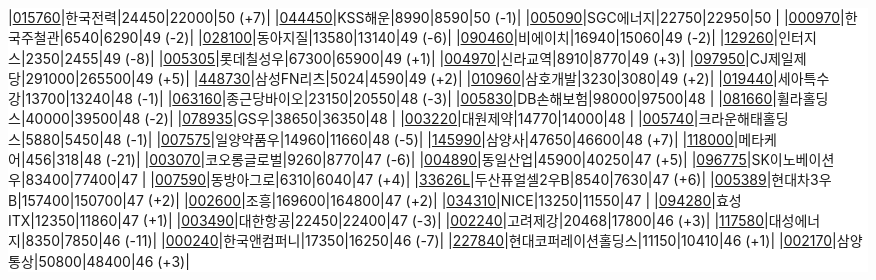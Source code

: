 |[015760](https://finance.daum.net/quotes/A015760)|한국전력|24450|22000|50 (+7)|
|[044450](https://finance.daum.net/quotes/A044450)|KSS해운|8990|8590|50 (-1)|
|[005090](https://finance.daum.net/quotes/A005090)|SGC에너지|22750|22950|50 |
|[000970](https://finance.daum.net/quotes/A000970)|한국주철관|6540|6290|49 (-2)|
|[028100](https://finance.daum.net/quotes/A028100)|동아지질|13580|13140|49 (-6)|
|[090460](https://finance.daum.net/quotes/A090460)|비에이치|16940|15060|49 (-2)|
|[129260](https://finance.daum.net/quotes/A129260)|인터지스|2350|2455|49 (-8)|
|[005305](https://finance.daum.net/quotes/A005305)|롯데칠성우|67300|65900|49 (+1)|
|[004970](https://finance.daum.net/quotes/A004970)|신라교역|8910|8770|49 (+3)|
|[097950](https://finance.daum.net/quotes/A097950)|CJ제일제당|291000|265500|49 (+5)|
|[448730](https://finance.daum.net/quotes/A448730)|삼성FN리츠|5024|4590|49 (+2)|
|[010960](https://finance.daum.net/quotes/A010960)|삼호개발|3230|3080|49 (+2)|
|[019440](https://finance.daum.net/quotes/A019440)|세아특수강|13700|13240|48 (-1)|
|[063160](https://finance.daum.net/quotes/A063160)|종근당바이오|23150|20550|48 (-3)|
|[005830](https://finance.daum.net/quotes/A005830)|DB손해보험|98000|97500|48 |
|[081660](https://finance.daum.net/quotes/A081660)|휠라홀딩스|40000|39500|48 (-2)|
|[078935](https://finance.daum.net/quotes/A078935)|GS우|38650|36350|48 |
|[003220](https://finance.daum.net/quotes/A003220)|대원제약|14770|14000|48 |
|[005740](https://finance.daum.net/quotes/A005740)|크라운해태홀딩스|5880|5450|48 (-1)|
|[007575](https://finance.daum.net/quotes/A007575)|일양약품우|14960|11660|48 (-5)|
|[145990](https://finance.daum.net/quotes/A145990)|삼양사|47650|46600|48 (+7)|
|[118000](https://finance.daum.net/quotes/A118000)|메타케어|456|318|48 (-21)|
|[003070](https://finance.daum.net/quotes/A003070)|코오롱글로벌|9260|8770|47 (-6)|
|[004890](https://finance.daum.net/quotes/A004890)|동일산업|45900|40250|47 (+5)|
|[096775](https://finance.daum.net/quotes/A096775)|SK이노베이션우|83400|77400|47 |
|[007590](https://finance.daum.net/quotes/A007590)|동방아그로|6310|6040|47 (+4)|
|[33626L](https://finance.daum.net/quotes/A33626L)|두산퓨얼셀2우B|8540|7630|47 (+6)|
|[005389](https://finance.daum.net/quotes/A005389)|현대차3우B|157400|150700|47 (+2)|
|[002600](https://finance.daum.net/quotes/A002600)|조흥|169600|164800|47 (+2)|
|[034310](https://finance.daum.net/quotes/A034310)|NICE|13250|11550|47 |
|[094280](https://finance.daum.net/quotes/A094280)|효성ITX|12350|11860|47 (+1)|
|[003490](https://finance.daum.net/quotes/A003490)|대한항공|22450|22400|47 (-3)|
|[002240](https://finance.daum.net/quotes/A002240)|고려제강|20468|17800|46 (+3)|
|[117580](https://finance.daum.net/quotes/A117580)|대성에너지|8350|7850|46 (-11)|
|[000240](https://finance.daum.net/quotes/A000240)|한국앤컴퍼니|17350|16250|46 (-7)|
|[227840](https://finance.daum.net/quotes/A227840)|현대코퍼레이션홀딩스|11150|10410|46 (+1)|
|[002170](https://finance.daum.net/quotes/A002170)|삼양통상|50800|48400|46 (+3)|